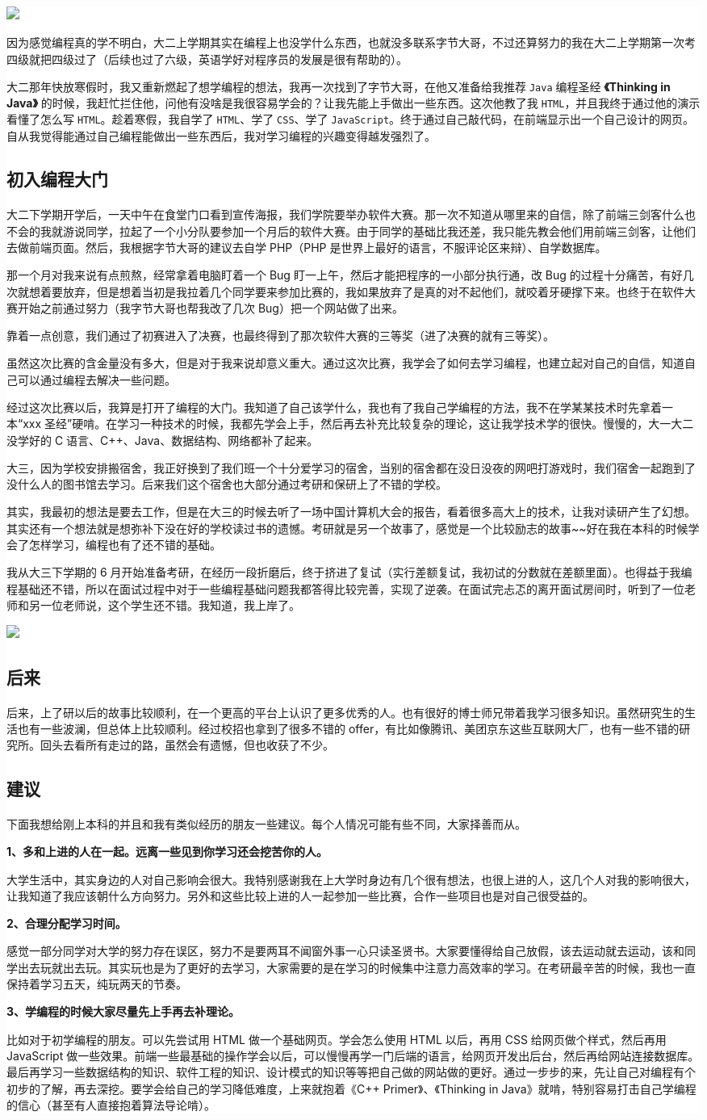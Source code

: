 ![](https://mmbiz.qpic.cn/mmbiz_png/iaIdQfEric9TyNYYUiclVqNMzwqZVzyZ6ke7Kcwb7Gl4tZAiastpyuu2mXyfHbGr71icmYYmpXkuW8IibcDY5kzFwQBg/640?wx_fmt=png)

因为感觉编程真的学不明白，大二上学期其实在编程上也没学什么东西，也就没多联系字节大哥，不过还算努力的我在大二上学期第一次考四级就把四级过了（后续也过了六级，英语学好对程序员的发展是很有帮助的）。

大二那年快放寒假时，我又重新燃起了想学编程的想法，我再一次找到了字节大哥，在他又准备给我推荐 `Java` 编程圣经 **《Thinking in Java》** 的时候，我赶忙拦住他，问他有没啥是我很容易学会的？让我先能上手做出一些东西。这次他教了我 `HTML`，并且我终于通过他的演示看懂了怎么写 `HTML`。趁着寒假，我自学了 `HTML`、学了 `CSS`、学了 `JavaScript`。终于通过自己敲代码，在前端显示出一个自己设计的网页。自从我觉得能通过自己编程能做出一些东西后，我对学习编程的兴趣变得越发强烈了。

初入编程大门
------

大二下学期开学后，一天中午在食堂门口看到宣传海报，我们学院要举办软件大赛。那一次不知道从哪里来的自信，除了前端三剑客什么也不会的我就游说同学，拉起了一个小分队要参加一个月后的软件大赛。由于同学的基础比我还差，我只能先教会他们用前端三剑客，让他们去做前端页面。然后，我根据字节大哥的建议去自学 PHP（PHP 是世界上最好的语言，不服评论区来辩）、自学数据库。

那一个月对我来说有点煎熬，经常拿着电脑盯着一个 Bug 盯一上午，然后才能把程序的一小部分执行通，改 Bug 的过程十分痛苦，有好几次就想着要放弃，但是想着当初是我拉着几个同学要来参加比赛的，我如果放弃了是真的对不起他们，就咬着牙硬撑下来。也终于在软件大赛开始之前通过努力（我字节大哥也帮我改了几次 Bug）把一个网站做了出来。

靠着一点创意，我们通过了初赛进入了决赛，也最终得到了那次软件大赛的三等奖（进了决赛的就有三等奖）。

虽然这次比赛的含金量没有多大，但是对于我来说却意义重大。通过这次比赛，我学会了如何去学习编程，也建立起对自己的自信，知道自己可以通过编程去解决一些问题。

经过这次比赛以后，我算是打开了编程的大门。我知道了自己该学什么，我也有了我自己学编程的方法，我不在学某某技术时先拿着一本“xxx 圣经”硬啃。在学习一种技术的时候，我都先学会上手，然后再去补充比较复杂的理论，这让我学技术学的很快。慢慢的，大一大二没学好的 C 语言、C++、Java、数据结构、网络都补了起来。

大三，因为学校安排搬宿舍，我正好换到了我们班一个十分爱学习的宿舍，当别的宿舍都在没日没夜的网吧打游戏时，我们宿舍一起跑到了没什么人的图书馆去学习。后来我们这个宿舍也大部分通过考研和保研上了不错的学校。

其实，我最初的想法是要去工作，但是在大三的时候去听了一场中国计算机大会的报告，看着很多高大上的技术，让我对读研产生了幻想。其实还有一个想法就是想弥补下没在好的学校读过书的遗憾。考研就是另一个故事了，感觉是一个比较励志的故事~~好在我在本科的时候学会了怎样学习，编程也有了还不错的基础。

我从大三下学期的 6 月开始准备考研，在经历一段折磨后，终于挤进了复试（实行差额复试，我初试的分数就在差额里面）。也得益于我编程基础还不错，所以在面试过程中对于一些编程基础问题我都答得比较完善，实现了逆袭。在面试完忐忑的离开面试房间时，听到了一位老师和另一位老师说，这个学生还不错。我知道，我上岸了。

![](https://mmbiz.qpic.cn/mmbiz_jpg/2Rp8GAOdFfAzZIjicLfac7RwJLqTRAOkkktJI0kfh75xOa0gccZJPFoNYIUpE0p1rVLg5eGj0jDToAl0wGF8Zzw/640?wx_fmt=jpeg)

后来
--

后来，上了研以后的故事比较顺利，在一个更高的平台上认识了更多优秀的人。也有很好的博士师兄带着我学习很多知识。虽然研究生的生活也有一些波澜，但总体上比较顺利。经过校招也拿到了很多不错的 offer，有比如像腾讯、美团京东这些互联网大厂，也有一些不错的研究所。回头去看所有走过的路，虽然会有遗憾，但也收获了不少。

建议
--

下面我想给刚上本科的并且和我有类似经历的朋友一些建议。每个人情况可能有些不同，大家择善而从。

**1、多和上进的人在一起。远离一些见到你学习还会挖苦你的人。**

大学生活中，其实身边的人对自己影响会很大。我特别感谢我在上大学时身边有几个很有想法，也很上进的人，这几个人对我的影响很大，让我知道了我应该朝什么方向努力。另外和这些比较上进的人一起参加一些比赛，合作一些项目也是对自己很受益的。

**2、合理分配学习时间。**

感觉一部分同学对大学的努力存在误区，努力不是要两耳不闻窗外事一心只读圣贤书。大家要懂得给自己放假，该去运动就去运动，该和同学出去玩就出去玩。其实玩也是为了更好的去学习，大家需要的是在学习的时候集中注意力高效率的学习。在考研最辛苦的时候，我也一直保持着学习五天，纯玩两天的节奏。

**3、学编程的时候大家尽量先上手再去补理论。**

比如对于初学编程的朋友。可以先尝试用 HTML 做一个基础网页。学会怎么使用 HTML 以后，再用 CSS 给网页做个样式，然后再用 JavaScript 做一些效果。前端一些最基础的操作学会以后，可以慢慢再学一门后端的语言，给网页开发出后台，然后再给网站连接数据库。最后再学习一些数据结构的知识、软件工程的知识、设计模式的知识等等把自己做的网站做的更好。通过一步步的来，先让自己对编程有个初步的了解，再去深挖。要学会给自己的学习降低难度，上来就抱着《C++ Primer》、《Thinking in Java》就啃，特别容易打击自己学编程的信心（甚至有人直接抱着算法导论啃）。
